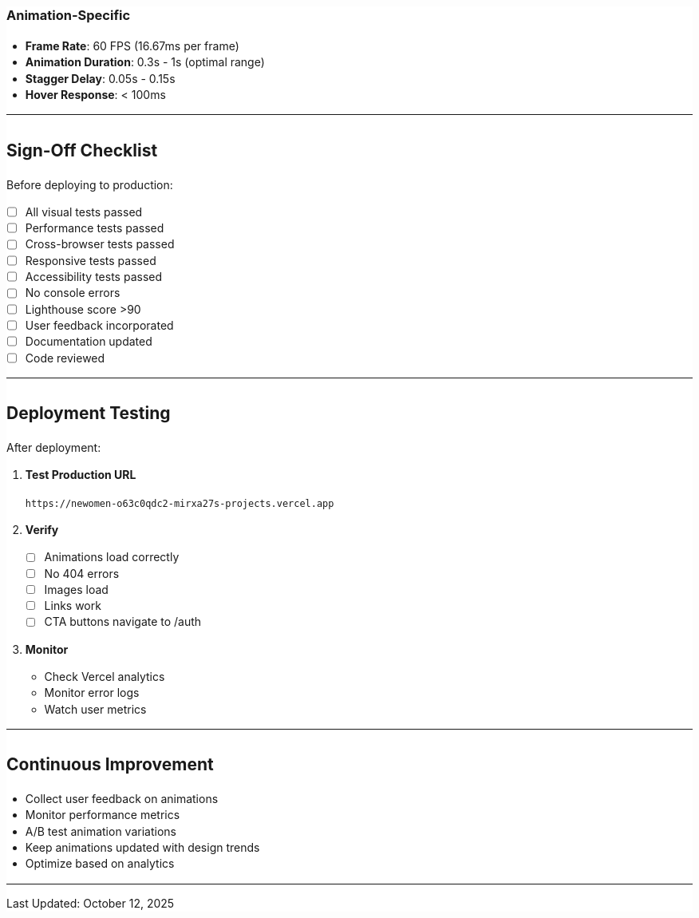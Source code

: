### Animation-Specific
- **Frame Rate**: 60 FPS (16.67ms per frame)
- **Animation Duration**: 0.3s - 1s (optimal range)
- **Stagger Delay**: 0.05s - 0.15s
- **Hover Response**: < 100ms

---

## Sign-Off Checklist

Before deploying to production:

- [ ] All visual tests passed
- [ ] Performance tests passed
- [ ] Cross-browser tests passed
- [ ] Responsive tests passed
- [ ] Accessibility tests passed
- [ ] No console errors
- [ ] Lighthouse score >90
- [ ] User feedback incorporated
- [ ] Documentation updated
- [ ] Code reviewed

---

## Deployment Testing

After deployment:

1. **Test Production URL**
   ```
   https://newomen-o63c0qdc2-mirxa27s-projects.vercel.app
   ```

2. **Verify**
   - [ ] Animations load correctly
   - [ ] No 404 errors
   - [ ] Images load
   - [ ] Links work
   - [ ] CTA buttons navigate to /auth

3. **Monitor**
   - Check Vercel analytics
   - Monitor error logs
   - Watch user metrics

---

## Continuous Improvement

- Collect user feedback on animations
- Monitor performance metrics
- A/B test animation variations
- Keep animations updated with design trends
- Optimize based on analytics

---

Last Updated: October 12, 2025

